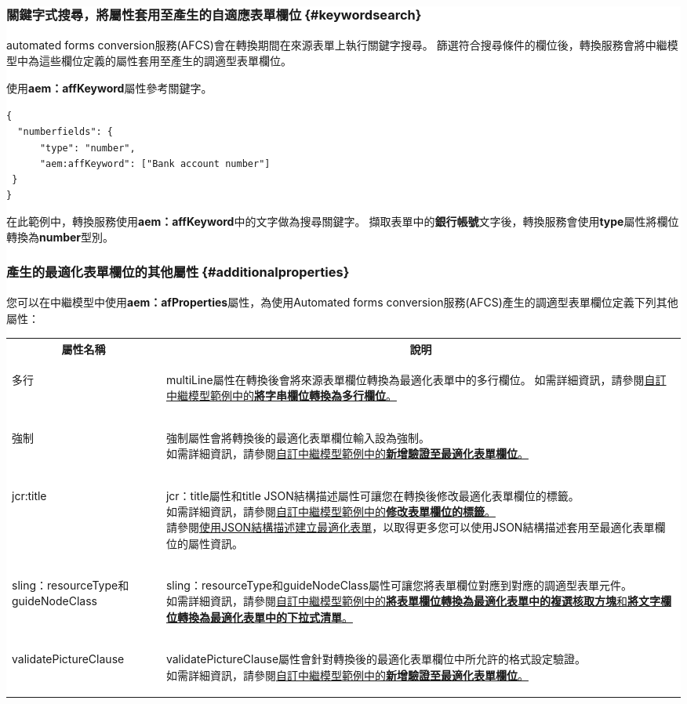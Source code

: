 ### 關鍵字式搜尋，將屬性套用至產生的自適應表單欄位 {#keywordsearch}

automated forms conversion服務(AFCS)會在轉換期間在來源表單上執行關鍵字搜尋。 篩選符合搜尋條件的欄位後，轉換服務會將中繼模型中為這些欄位定義的屬性套用至產生的調適型表單欄位。

使用&#x200B;**aem：affKeyword**&#x200B;屬性參考關鍵字。

```
{
  "numberfields": {
      "type": "number",
      "aem:affKeyword": ["Bank account number"]
 }
}
```

在此範例中，轉換服務使用&#x200B;**aem：affKeyword**&#x200B;中的文字做為搜尋關鍵字。 擷取表單中的&#x200B;**銀行帳號**&#x200B;文字後，轉換服務會使用&#x200B;**type**&#x200B;屬性將欄位轉換為&#x200B;**number**&#x200B;型別。

### 產生的最適化表單欄位的其他屬性 {#additionalproperties}

您可以在中繼模型中使用&#x200B;**aem：afProperties**&#x200B;屬性，為使用Automated forms conversion服務(AFCS)產生的調適型表單欄位定義下列其他屬性：

<table> 
 <tbody> 
  <tr> 
   <th><strong>屬性名稱</strong></th> 
   <th><strong>說明</strong></th> 
  </tr> 
  <tr> 
   <td><p>多行</p></td> 
   <td> 
    <p>multiLine屬性在轉換後會將來源表單欄位轉換為最適化表單中的多行欄位。 如需詳細資訊，請參閱<a href="#custommetamodelexamples">自訂中繼模型範例中的<strong>將字串欄位轉換為多行欄位</strong>。</a></p> </td> 
  </tr>
  <td><p>強制</p></td> 
   <td> 
    <p>強制屬性會將轉換後的最適化表單欄位輸入設為強制。<br>如需詳細資訊，請參閱<a href="#custommetamodelexamples">自訂中繼模型範例中的<strong>新增驗證至最適化表單欄位</strong>。</a></p>
    </td> 
  </tr>
  <td><p>jcr:title</p></td> 
   <td> 
    <p>jcr：title屬性和title JSON結構描述屬性可讓您在轉換後修改最適化表單欄位的標籤。<br>如需詳細資訊，請參閱<a href="#custommetamodelexamples">自訂中繼模型範例中的<strong>修改表單欄位的標籤</strong>。</a><br>請參閱<a href="https://helpx.adobe.com/tw/experience-manager/6-5/forms/using/adaptive-form-json-schema-form-model.html" target="_blank">使用JSON結構描述建立最適化表單</a>，以取得更多您可以使用JSON結構描述套用至最適化表單欄位的屬性資訊。</p>
    <p></p></td> 
  </tr>
  <td><p>sling：resourceType和guideNodeClass</p></td> 
   <td> 
    <p>sling：resourceType和guideNodeClass屬性可讓您將表單欄位對應到對應的調適型表單元件。<br>如需詳細資訊，請參閱<a href="#custommetamodelexamples">自訂中繼模型範例中的<strong>將表單欄位轉換為最適化表單中的複選核取方塊</strong>和<strong>將文字欄位轉換為最適化表單中的下拉式清單</strong>。</a></p> </td> 
  </tr>
  <td><p>validatePictureClause</p></td> 
   <td> 
    <p>validatePictureClause屬性會針對轉換後的最適化表單欄位中所允許的格式設定驗證。<br>如需詳細資訊，請參閱<a href="#custommetamodelexamples">自訂中繼模型範例中的<strong>新增驗證至最適化表單欄位</strong>。</p> </td> 
  </tr>
 </tbody> 
</table>
